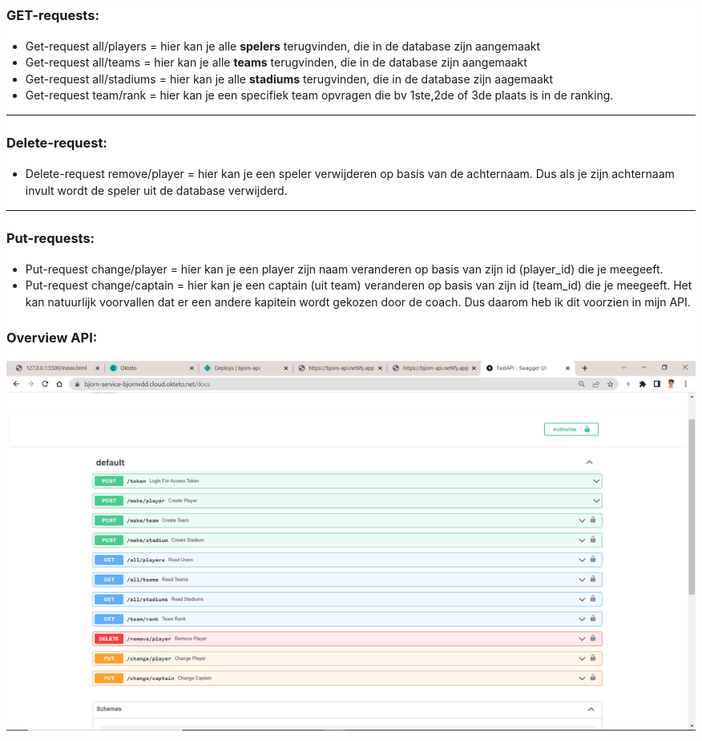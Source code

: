 ### GET-requests:
* Get-request all/players = hier kan je alle **spelers** terugvinden, die in de database zijn aangemaakt
* Get-request all/teams = hier kan je alle **teams** terugvinden, die in de database zijn aangemaakt
* Get-request all/stadiums = hier kan je alle **stadiums** terugvinden, die in de database zijn aagemaakt
* Get-request team/rank = hier kan je een specifiek team opvragen die bv 1ste,2de of 3de plaats is in de ranking.

<hr>

### Delete-request:
* Delete-request remove/player = hier kan je een speler verwijderen op basis van de achternaam. Dus als je zijn achternaam invult wordt de speler uit de database verwijderd.

<hr>

### Put-requests:

* Put-request change/player = hier kan je een player zijn naam veranderen op basis van zijn id (player_id) die je meegeeft.
* Put-request change/captain = hier kan je een captain (uit team) veranderen op basis van zijn id (team_id) die je meegeeft. Het kan natuurlijk voorvallen dat er een andere kapitein wordt gekozen door de coach. Dus daarom heb ik dit voorzien in mijn API.


### Overview API:
<img src="images/FastAPIdocs.PNG" alt = "docs" width="100%" height="100%">
